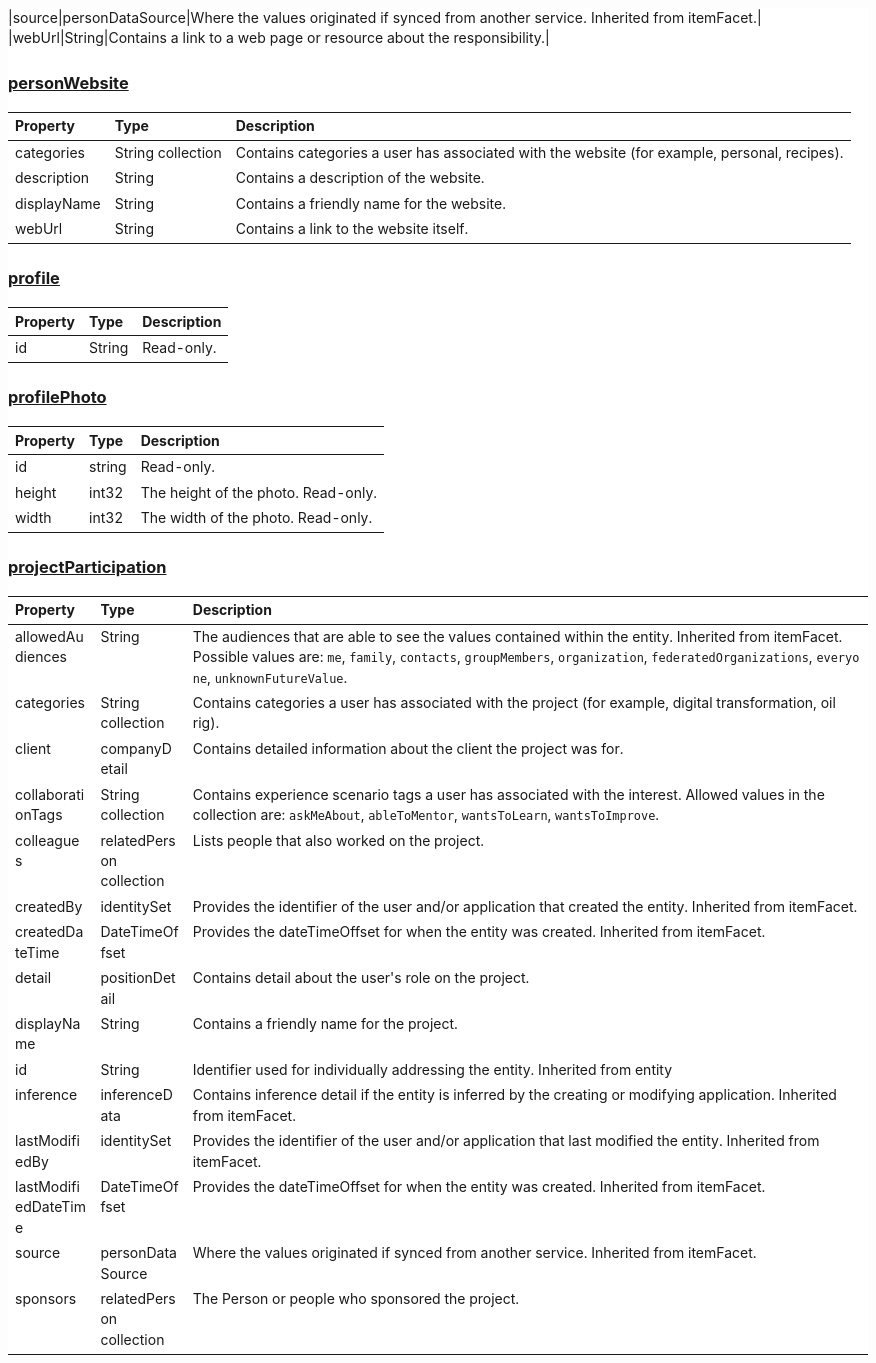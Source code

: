 |source|personDataSource|Where the values originated if synced from another service. Inherited from itemFacet.|
|webUrl|String|Contains a link to a web page or resource about the responsibility.|
### [personWebsite ](https://docs.microsoft.com/graph/api/resources/personwebsite?view=graph-rest-1.0&tabs=http)
| Property     | Type              | Description                                                                                   |
|:-------------|:------------------|:----------------------------------------------------------------------------------------------|
|categories    |String collection  | Contains categories a user has associated with the website (for example, personal, recipes).  |
|description   |String             | Contains a description of the website.                                                        |
|displayName   |String             | Contains a friendly name for the website.                                                     |
|webUrl        |String             | Contains a link to the website itself.                                                        |
### [profile ](https://docs.microsoft.com/graph/api/resources/profile?view=graph-rest-1.0&tabs=http)
| Property     | Type        | Description |
|:-------------|:------------|:------------|
|id            |String       | Read-only.  |
### [profilePhoto ](https://docs.microsoft.com/graph/api/resources/profilephoto?view=graph-rest-1.0&tabs=http)
| Property	   | Type	|Description|
|:---------------|:--------|:----------|
|id|string|Read-only.|
|height|int32|The height of the photo. Read-only.|
|width|int32|The width of the photo. Read-only.|
### [projectParticipation ](https://docs.microsoft.com/graph/api/resources/projectparticipation?view=graph-rest-1.0&tabs=http)
|Property|Type|Description|
|:---|:---|:---|
|allowedAudiences|String|The audiences that are able to see the values contained within the entity. Inherited from itemFacet. Possible values are: `me`, `family`, `contacts`, `groupMembers`, `organization`, `federatedOrganizations`, `everyone`, `unknownFutureValue`.|
|categories|String collection|Contains categories a user has associated with the project (for example, digital transformation, oil rig). |
|client|companyDetail|Contains detailed information about the client the project was for. |
|collaborationTags|String collection|Contains experience scenario tags a user has associated with the interest. Allowed values in the collection are: `askMeAbout`, `ableToMentor`, `wantsToLearn`, `wantsToImprove`.|
|colleagues|relatedPerson collection|Lists people that also worked on the project. |
|createdBy|identitySet|Provides the identifier of the user and/or application that created the entity. Inherited from itemFacet.|
|createdDateTime|DateTimeOffset|Provides the dateTimeOffset for when the entity was created. Inherited from itemFacet.|
|detail|positionDetail|Contains detail about the user's role on the project.|
|displayName|String|Contains a friendly name for the project.|
|id|String|Identifier used for individually addressing the entity. Inherited from entity|
|inference|inferenceData|Contains inference detail if the entity is inferred by the creating or modifying application. Inherited from itemFacet.|
|lastModifiedBy|identitySet|Provides the identifier of the user and/or application that last modified the entity. Inherited from itemFacet.|
|lastModifiedDateTime|DateTimeOffset|Provides the dateTimeOffset for when the entity was created. Inherited from itemFacet.|
|source|personDataSource|Where the values originated if synced from another service. Inherited from itemFacet.|
|sponsors|relatedPerson collection|The Person or people who sponsored the project.    |